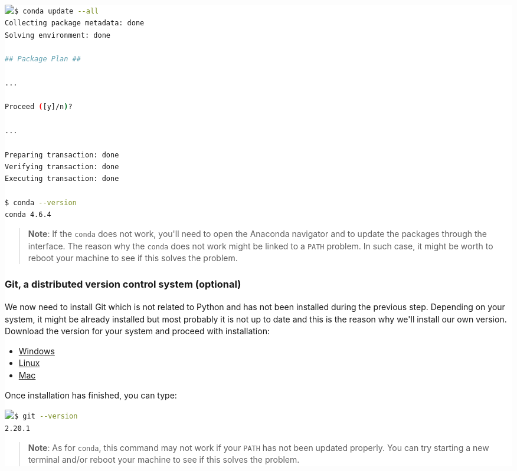 <img src="https://img.shields.io/badge/-Shell-black.svg?style=flat-square" align="left"/>

``` bash
$ conda update --all
Collecting package metadata: done
Solving environment: done

## Package Plan ##

...

Proceed ([y]/n)?

...

Preparing transaction: done
Verifying transaction: done
Executing transaction: done

$ conda --version
conda 4.6.4
```

> **Note**: If the `conda` does not work, you'll need to open the Anaconda
> navigator and to update the packages through the interface. The reason why
> the `conda` does not work might be linked to a `PATH` problem. In such case,
> it might be worth to reboot your machine to see if this solves the problem.


### Git, a distributed version control system (optional)


We now need to install Git which is not related to Python and has not been
installed during the previous step. Depending on your system, it might be
already installed but most probably it is not up to date and this is the reason
why we'll install our own version. Download the version for your system and
proceed with installation:

* [Windows](https://git-scm.com/downloads/win)
* [Linux](https://git-scm.com/download/linux)
* [Mac](https://git-scm.com/download/mac)

Once installation has finished, you can type:

<img src="https://img.shields.io/badge/-Shell-black.svg?style=flat-square" align="left"/>

``` bash
$ git --version
2.20.1
```

> **Note**: As for `conda`, this command may not work if your `PATH` has not
> been updated properly. You can try starting a new terminal and/or reboot
> your machine to see if this solves the problem.


[Anaconda]:     https://www.anaconda.com
[Python]:       http://www.python.org
[Numpy]:        http://www.numpy.org
[Scipy]:        http://www.scipy.org
[Matplotlib]:   http://matplotlib.org
[IPython]:      http://ipython.org
[Jupyter]:      http://jupyter.org
[Git]:          https://git-scm.com
[Cython]:       http://cython.org
[Unicode]:      https://en.wikipedia.org/wiki/Unicode
[Emacs]:        http://www.emacs.org/
[vim]:          https://www.vim.org/
[Atom]:         https://atom.io/
[Notepad++]:    https://notepad-plus-plus.org/
[Sublime Text]: https://www.sublimetext.com/
[shell]:        https://en.wikipedia.org/wiki/Unix_shell